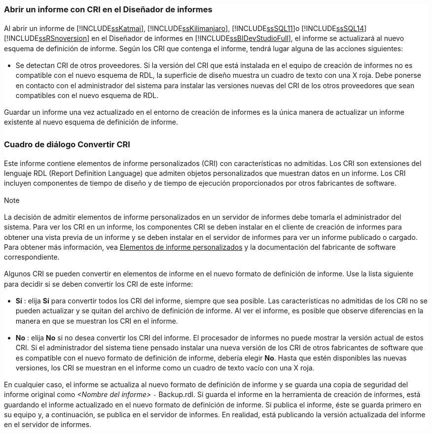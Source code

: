 ###  <a name="OpeningaReport"></a> Abrir un informe con CRI en el Diseñador de informes  
 Al abrir un informe de [!INCLUDE[ssKatmai](../../includes/sskatmai-md.md)], [!INCLUDE[ssKilimanjaro](../../includes/sskilimanjaro-md.md)], [!INCLUDE[ssSQL11](../../includes/sssql11-md.md)]o [!INCLUDE[ssSQL14](../../includes/sssql14-md.md)][!INCLUDE[ssRSnoversion](../../includes/ssrsnoversion-md.md)] en el Diseñador de informes en [!INCLUDE[ssBIDevStudioFull](../../includes/ssbidevstudiofull-md.md)], el informe se actualizará al nuevo esquema de definición de informe. Según los CRI que contenga el informe, tendrá lugar alguna de las acciones siguientes:  
  
-   Se detectan CRI de otros proveedores. Si la versión del CRI que está instalada en el equipo de creación de informes no es compatible con el nuevo esquema de RDL, la superficie de diseño muestra un cuadro de texto con una X roja. Debe ponerse en contacto con el administrador del sistema para instalar las versiones nuevas del CRI de los otros proveedores que sean compatibles con el nuevo esquema de RDL.  
  
 Guardar un informe una vez actualizado en el entorno de creación de informes es la única manera de actualizar un informe existente al nuevo esquema de definición de informe.  
  
###  <a name="bkmk_convertCRIdialog"></a> Cuadro de diálogo Convertir CRI  
 Este informe contiene elementos de informe personalizados (CRI) con características no admitidas. Los CRI son extensiones del lenguaje RDL (Report Definition Language) que admiten objetos personalizados que muestran datos en un informe. Los CRI incluyen componentes de tiempo de diseño y de tiempo de ejecución proporcionados por otros fabricantes de software.  
  
> [!NOTE]  
>  La decisión de admitir elementos de informe personalizados en un servidor de informes debe tomarla el administrador del sistema. Para ver los CRI en un informe, los componentes CRI se deben instalar en el cliente de creación de informes para obtener una vista previa de un informe y se deben instalar en el servidor de informes para ver un informe publicado o cargado. Para obtener más información, vea [Elementos de informe personalizados](../../reporting-services/custom-report-items/custom-report-items.md) y la documentación del fabricante de software correspondiente.  
  
 Algunos CRI se pueden convertir en elementos de informe en el nuevo formato de definición de informe. Use la lista siguiente para decidir si se deben convertir los CRI de este informe:  
  
-   **Sí** : elija **Sí** para convertir todos los CRI del informe, siempre que sea posible. Las características no admitidas de los CRI no se pueden actualizar y se quitan del archivo de definición de informe. Al ver el informe, es posible que observe diferencias en la manera en que se muestran los CRI en el informe.  
  
-   **No** : elija **No** si no desea convertir los CRI del informe. El procesador de informes no puede mostrar la versión actual de estos CRI. Si el administrador del sistema tiene pensado instalar una nueva versión de los CRI de otros fabricantes de software que es compatible con el nuevo formato de definición de informe, debería elegir **No**. Hasta que estén disponibles las nuevas versiones, los CRI se muestran en el informe como un cuadro de texto vacío con una X roja.  
  
 En cualquier caso, el informe se actualiza al nuevo formato de definición de informe y se guarda una copia de seguridad del informe original como *\<Nombre del informe>* `-` Backup.rdl. Si guarda el informe en la herramienta de creación de informes, está guardando el informe actualizado en el nuevo formato de definición de informe. Si publica el informe, éste se guarda primero en su equipo y, a continuación, se publica en el servidor de informes. En realidad, está publicando la versión actualizada del informe en el servidor de informes.  
  